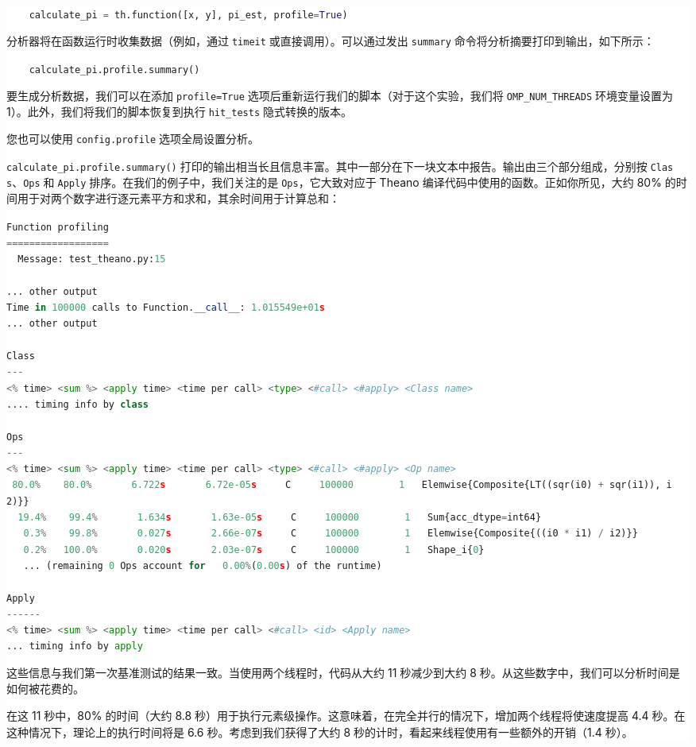 ```py
    calculate_pi = th.function([x, y], pi_est, profile=True)

```

分析器将在函数运行时收集数据（例如，通过 `timeit` 或直接调用）。可以通过发出 `summary` 命令将分析摘要打印到输出，如下所示：

```py
    calculate_pi.profile.summary()

```

要生成分析数据，我们可以在添加 `profile=True` 选项后重新运行我们的脚本（对于这个实验，我们将 `OMP_NUM_THREADS` 环境变量设置为 1）。此外，我们将我们的脚本恢复到执行 `hit_tests` 隐式转换的版本。

您也可以使用 `config.profile` 选项全局设置分析。

`calculate_pi.profile.summary()` 打印的输出相当长且信息丰富。其中一部分在下一块文本中报告。输出由三个部分组成，分别按 `Class`、`Ops` 和 `Apply` 排序。在我们的例子中，我们关注的是 `Ops`，它大致对应于 Theano 编译代码中使用的函数。正如你所见，大约 80% 的时间用于对两个数字进行逐元素平方和求和，其余时间用于计算总和：

```py
Function profiling
==================
  Message: test_theano.py:15

... other output
Time in 100000 calls to Function.__call__: 1.015549e+01s
... other output

Class
---
<% time> <sum %> <apply time> <time per call> <type> <#call> <#apply> <Class name>
.... timing info by class

Ops
---
<% time> <sum %> <apply time> <time per call> <type> <#call> <#apply> <Op name>
 80.0%    80.0%       6.722s       6.72e-05s     C     100000        1   Elemwise{Composite{LT((sqr(i0) + sqr(i1)), i2)}}
  19.4%    99.4%       1.634s       1.63e-05s     C     100000        1   Sum{acc_dtype=int64}
   0.3%    99.8%       0.027s       2.66e-07s     C     100000        1   Elemwise{Composite{((i0 * i1) / i2)}}
   0.2%   100.0%       0.020s       2.03e-07s     C     100000        1   Shape_i{0}
   ... (remaining 0 Ops account for   0.00%(0.00s) of the runtime)

Apply
------
<% time> <sum %> <apply time> <time per call> <#call> <id> <Apply name>
... timing info by apply

```

这些信息与我们第一次基准测试的结果一致。当使用两个线程时，代码从大约 11 秒减少到大约 8 秒。从这些数字中，我们可以分析时间是如何被花费的。

在这 11 秒中，80% 的时间（大约 8.8 秒）用于执行元素级操作。这意味着，在完全并行的情况下，增加两个线程将使速度提高 4.4 秒。在这种情况下，理论上的执行时间将是 6.6 秒。考虑到我们获得了大约 8 秒的计时，看起来线程使用有一些额外的开销（1.4 秒）。
